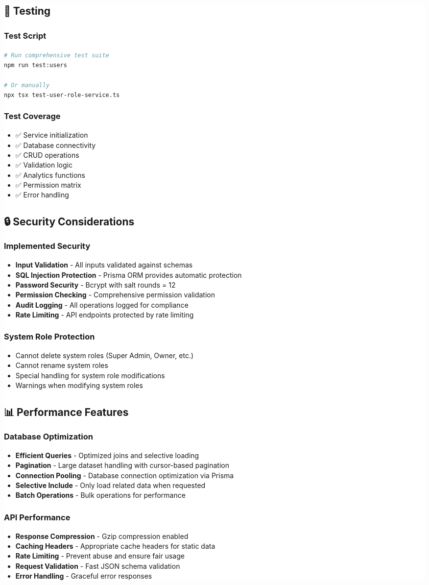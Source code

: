 ## 🧪 Testing

### Test Script
```bash
# Run comprehensive test suite
npm run test:users

# Or manually
npx tsx test-user-role-service.ts
```

### Test Coverage
- ✅ Service initialization
- ✅ Database connectivity  
- ✅ CRUD operations
- ✅ Validation logic
- ✅ Analytics functions
- ✅ Permission matrix
- ✅ Error handling

## 🔒 Security Considerations

### Implemented Security
- **Input Validation** - All inputs validated against schemas
- **SQL Injection Protection** - Prisma ORM provides automatic protection
- **Password Security** - Bcrypt with salt rounds = 12
- **Permission Checking** - Comprehensive permission validation
- **Audit Logging** - All operations logged for compliance
- **Rate Limiting** - API endpoints protected by rate limiting

### System Role Protection
- Cannot delete system roles (Super Admin, Owner, etc.)
- Cannot rename system roles
- Special handling for system role modifications
- Warnings when modifying system roles

## 📊 Performance Features

### Database Optimization
- **Efficient Queries** - Optimized joins and selective loading
- **Pagination** - Large dataset handling with cursor-based pagination
- **Connection Pooling** - Database connection optimization via Prisma
- **Selective Include** - Only load related data when requested
- **Batch Operations** - Bulk operations for performance

### API Performance
- **Response Compression** - Gzip compression enabled
- **Caching Headers** - Appropriate cache headers for static data  
- **Rate Limiting** - Prevent abuse and ensure fair usage
- **Request Validation** - Fast JSON schema validation
- **Error Handling** - Graceful error responses
